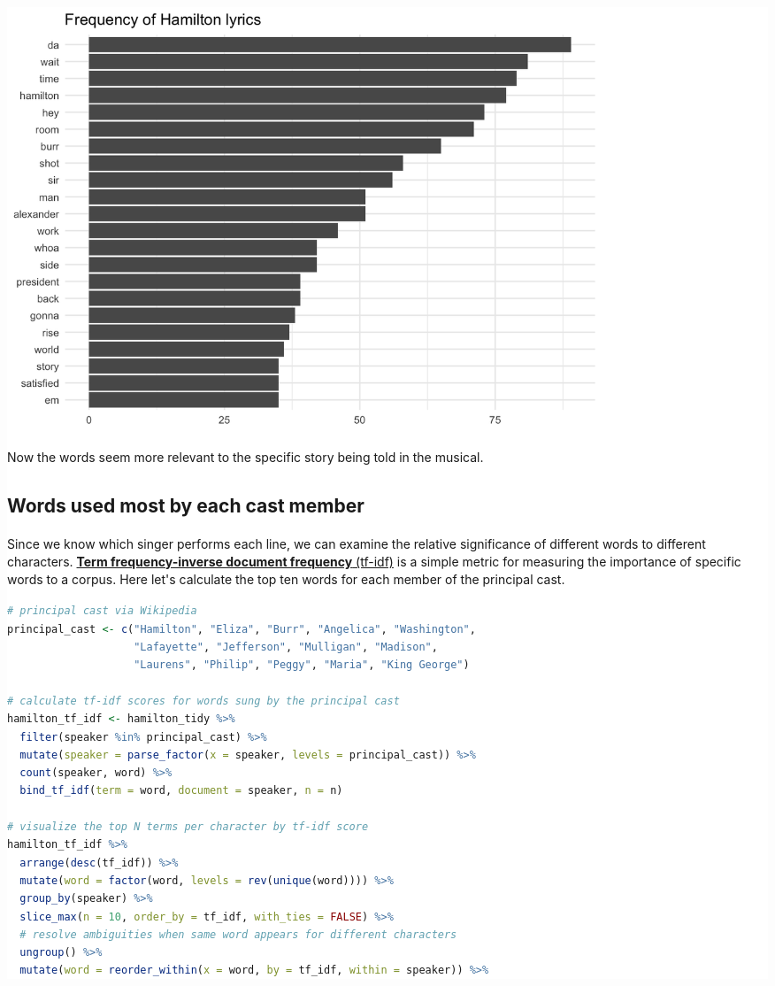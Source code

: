 <img src="index_files/figure-html/stop-remove-1.png" width="672" />

Now the words seem more relevant to the specific story being told in the musical.

## Words used most by each cast member

Since we know which singer performs each line, we can examine the relative significance of different words to different characters. [**Term frequency-inverse document frequency** (tf-idf)](https://www.tidytextmining.com/tfidf.html) is a simple metric for measuring the importance of specific words to a corpus. Here let's calculate the top ten words for each member of the principal cast.


```r
# principal cast via Wikipedia
principal_cast <- c("Hamilton", "Eliza", "Burr", "Angelica", "Washington",
                    "Lafayette", "Jefferson", "Mulligan", "Madison",
                    "Laurens", "Philip", "Peggy", "Maria", "King George")

# calculate tf-idf scores for words sung by the principal cast
hamilton_tf_idf <- hamilton_tidy %>%
  filter(speaker %in% principal_cast) %>%
  mutate(speaker = parse_factor(x = speaker, levels = principal_cast)) %>%
  count(speaker, word) %>%
  bind_tf_idf(term = word, document = speaker, n = n)

# visualize the top N terms per character by tf-idf score
hamilton_tf_idf %>%
  arrange(desc(tf_idf)) %>%
  mutate(word = factor(word, levels = rev(unique(word)))) %>%
  group_by(speaker) %>%
  slice_max(n = 10, order_by = tf_idf, with_ties = FALSE) %>%
  # resolve ambiguities when same word appears for different characters
  ungroup() %>%
  mutate(word = reorder_within(x = word, by = tf_idf, within = speaker)) %>%
```